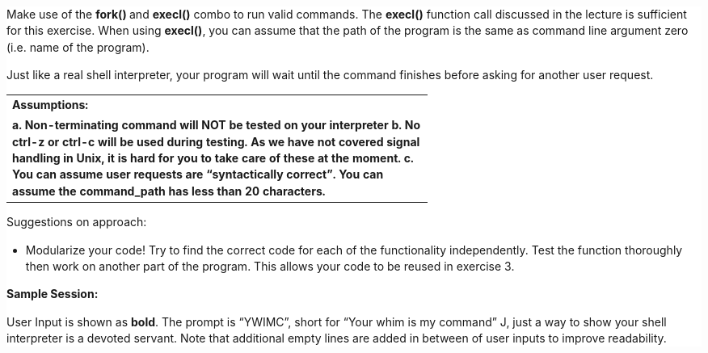 


Make use of the <strong>fork() </strong>and <strong>execl()</strong> combo to run valid commands. The <strong>execl()</strong> function call discussed in the lecture is sufficient for this exercise. When using <strong>execl()</strong>, you can assume that the path of the program is the same as command line argument zero (i.e. name of the program).




Just like a real shell interpreter, your program will wait until the command finishes before asking for another user request.




<table width="507">

 <tbody>

  <tr>

   <td width="507"><strong>Assumptions: </strong></td>

  </tr>

  <tr>

   <td width="507"><strong>a.     </strong><strong>Non-terminating command will NOT be tested on your interpreter </strong><strong>b.    </strong><strong>No </strong><strong>ctrl-z or </strong><strong>ctrl-c will be used during testing. As we have not covered signal handling in Unix, it is hard for you to take care of these at the moment. </strong><strong>c.     </strong><strong>You can assume user requests are “syntactically correct”. </strong><strong>You can assume the </strong><strong>command_path has less than 20 characters. <em> </em></strong></td>

  </tr>

 </tbody>

</table>







Suggestions on approach:




<ul>

 <li>Modularize your code! Try to find the correct code for each of the functionality independently. Test the function thoroughly then work on another part of the program. This allows your code to be reused in exercise 3.</li>

</ul>




<strong>Sample Session: </strong>




User Input is shown as <strong>bold</strong>. The prompt is “YWIMC”, short for “Your whim is my command” J, just a way to show your shell interpreter is a devoted servant. Note that additional empty lines are added in between of user inputs to improve readability.
